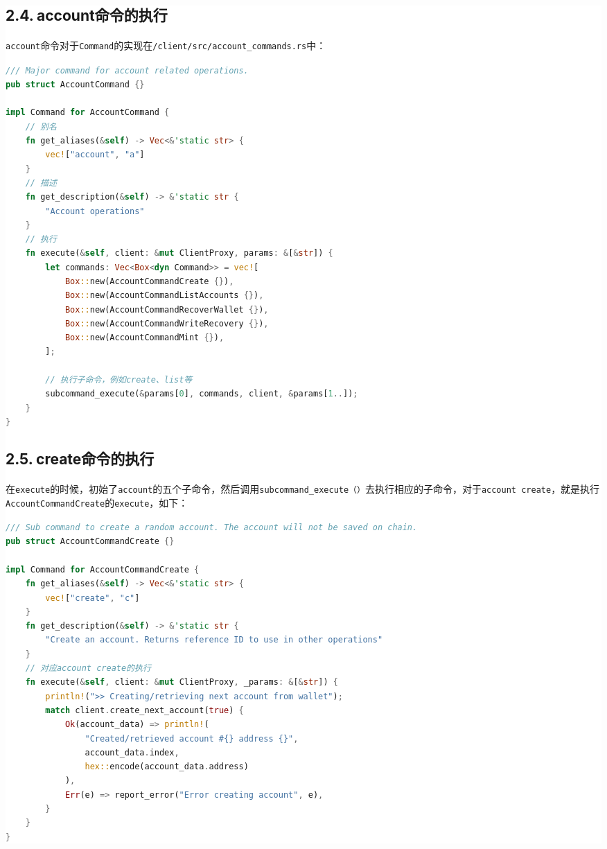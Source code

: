 ## 2.4. account命令的执行

`account`命令对于`Command`的实现在`/client/src/account_commands.rs`中：

```rust
/// Major command for account related operations.
pub struct AccountCommand {}

impl Command for AccountCommand {
    // 别名
    fn get_aliases(&self) -> Vec<&'static str> {
        vec!["account", "a"]
    }
    // 描述
    fn get_description(&self) -> &'static str {
        "Account operations"
    }
    // 执行
    fn execute(&self, client: &mut ClientProxy, params: &[&str]) {
        let commands: Vec<Box<dyn Command>> = vec![
            Box::new(AccountCommandCreate {}),
            Box::new(AccountCommandListAccounts {}),
            Box::new(AccountCommandRecoverWallet {}),
            Box::new(AccountCommandWriteRecovery {}),
            Box::new(AccountCommandMint {}),
        ];

        // 执行子命令，例如create、list等
        subcommand_execute(&params[0], commands, client, &params[1..]);
    }
}
```

## 2.5. create命令的执行

在`execute`的时候，初始了`account`的五个子命令，然后调用`subcommand_execute（）`去执行相应的子命令，对于`account create`，就是执行`AccountCommandCreate`的`execute`，如下：

```rust
/// Sub command to create a random account. The account will not be saved on chain.
pub struct AccountCommandCreate {}

impl Command for AccountCommandCreate {
    fn get_aliases(&self) -> Vec<&'static str> {
        vec!["create", "c"]
    }
    fn get_description(&self) -> &'static str {
        "Create an account. Returns reference ID to use in other operations"
    }
    // 对应account create的执行
    fn execute(&self, client: &mut ClientProxy, _params: &[&str]) {
        println!(">> Creating/retrieving next account from wallet");
        match client.create_next_account(true) {
            Ok(account_data) => println!(
                "Created/retrieved account #{} address {}",
                account_data.index,
                hex::encode(account_data.address)
            ),
            Err(e) => report_error("Error creating account", e),
        }
    }
}
```
